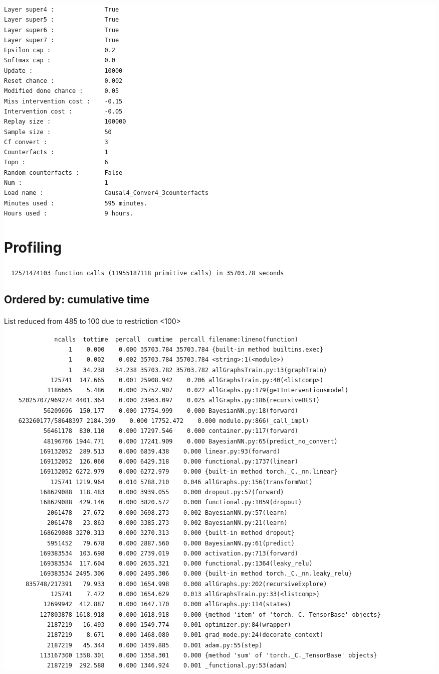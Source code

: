     Layer super4 :              True
    Layer super5 :              True
    Layer super6 :              True
    Layer super7 :              True
    Epsilon cap :               0.2
    Softmax cap :               0.0
    Update :                    10000
    Reset chance :              0.002
    Modified done chance :      0.05
    Miss intervention cost :    -0.15
    Intervention cost :         -0.05
    Replay size :               100000
    Sample size :               50
    Cf convert :                3
    Counterfacts :              1
    Topn :                      6
    Random counterfacts :       False
    Num :                       1
    Load name :                 Causal4_Conver4_3counterfacts
    Minutes used :              595 minutes.
    Hours used :                9 hours.

# Profiling


      12571474103 function calls (11955187118 primitive calls) in 35703.78 seconds

##    Ordered by: cumulative time
   List reduced from 485 to 100 due to restriction <100>

                  ncalls  tottime  percall  cumtime  percall filename:lineno(function)
                      1    0.000    0.000 35703.784 35703.784 {built-in method builtins.exec}
                      1    0.002    0.002 35703.784 35703.784 <string>:1(<module>)
                      1   34.238   34.238 35703.782 35703.782 allGraphsTrain.py:13(graphTrain)
                 125741  147.665    0.001 25908.942    0.206 allGraphsTrain.py:40(<listcomp>)
                1186665    5.486    0.000 25752.907    0.022 allGraphs.py:179(getInterventionsmodel)
        52025707/969274 4401.364    0.000 23963.097    0.025 allGraphs.py:186(recursiveBEST)
               56209696  150.177    0.000 17754.999    0.000 BayesianNN.py:18(forward)
        623260177/58648397 2184.399    0.000 17752.472    0.000 module.py:866(_call_impl)
               56461178  830.110    0.000 17297.546    0.000 container.py:117(forward)
               48196766 1944.771    0.000 17241.909    0.000 BayesianNN.py:65(predict_no_convert)
              169132052  289.513    0.000 6839.438    0.000 linear.py:93(forward)
              169132052  126.060    0.000 6429.318    0.000 functional.py:1737(linear)
              169132052 6272.979    0.000 6272.979    0.000 {built-in method torch._C._nn.linear}
                 125741 1219.964    0.010 5788.210    0.046 allGraphs.py:156(transformNot)
              168629088  118.483    0.000 3939.055    0.000 dropout.py:57(forward)
              168629088  429.146    0.000 3820.572    0.000 functional.py:1059(dropout)
                2061478   27.672    0.000 3698.273    0.002 BayesianNN.py:57(learn)
                2061478   23.863    0.000 3385.273    0.002 BayesianNN.py:21(learn)
              168629088 3270.313    0.000 3270.313    0.000 {built-in method dropout}
                5951452   79.678    0.000 2887.560    0.000 BayesianNN.py:61(predict)
              169383534  103.698    0.000 2739.019    0.000 activation.py:713(forward)
              169383534  117.604    0.000 2635.321    0.000 functional.py:1364(leaky_relu)
              169383534 2495.306    0.000 2495.306    0.000 {built-in method torch._C._nn.leaky_relu}
          835748/217391   79.933    0.000 1654.998    0.008 allGraphs.py:202(recursiveExplore)
                 125741    7.472    0.000 1654.629    0.013 allGraphsTrain.py:33(<listcomp>)
               12699942  412.887    0.000 1647.170    0.000 allGraphs.py:114(states)
              127803878 1618.918    0.000 1618.918    0.000 {method 'item' of 'torch._C._TensorBase' objects}
                2187219   16.493    0.000 1549.774    0.001 optimizer.py:84(wrapper)
                2187219    8.671    0.000 1468.080    0.001 grad_mode.py:24(decorate_context)
                2187219   45.344    0.000 1439.885    0.001 adam.py:55(step)
              113167300 1358.301    0.000 1358.301    0.000 {method 'sum' of 'torch._C._TensorBase' objects}
                2187219  292.588    0.000 1346.924    0.001 _functional.py:53(adam)